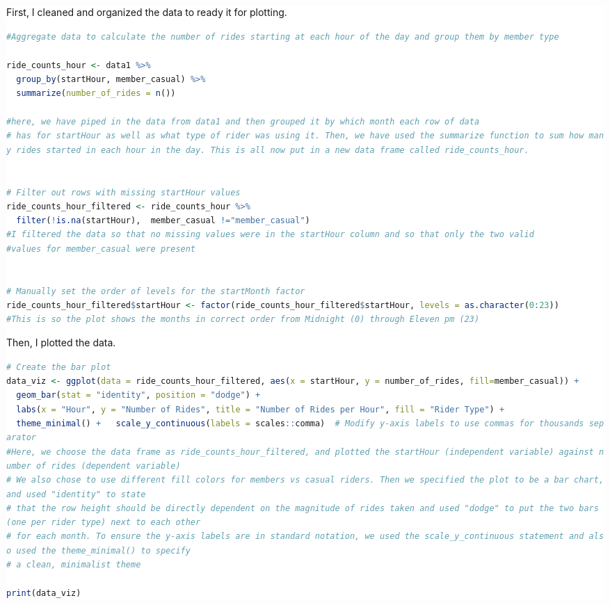 First, I cleaned and organized the data to ready it for plotting.

``` r
#Aggregate data to calculate the number of rides starting at each hour of the day and group them by member type

ride_counts_hour <- data1 %>%
  group_by(startHour, member_casual) %>%
  summarize(number_of_rides = n())

#here, we have piped in the data from data1 and then grouped it by which month each row of data
# has for startHour as well as what type of rider was using it. Then, we have used the summarize function to sum how many rides started in each hour in the day. This is all now put in a new data frame called ride_counts_hour.


# Filter out rows with missing startHour values
ride_counts_hour_filtered <- ride_counts_hour %>%
  filter(!is.na(startHour),  member_casual !="member_casual")
#I filtered the data so that no missing values were in the startHour column and so that only the two valid 
#values for member_casual were present


# Manually set the order of levels for the startMonth factor
ride_counts_hour_filtered$startHour <- factor(ride_counts_hour_filtered$startHour, levels = as.character(0:23))
#This is so the plot shows the months in correct order from Midnight (0) through Eleven pm (23)
```

Then, I plotted the data.

``` r
# Create the bar plot
data_viz <- ggplot(data = ride_counts_hour_filtered, aes(x = startHour, y = number_of_rides, fill=member_casual)) +
  geom_bar(stat = "identity", position = "dodge") +
  labs(x = "Hour", y = "Number of Rides", title = "Number of Rides per Hour", fill = "Rider Type") +
  theme_minimal() +   scale_y_continuous(labels = scales::comma)  # Modify y-axis labels to use commas for thousands separator
#Here, we choose the data frame as ride_counts_hour_filtered, and plotted the startHour (independent variable) against number of rides (dependent variable)
# We also chose to use different fill colors for members vs casual riders. Then we specified the plot to be a bar chart, and used "identity" to state 
# that the row height should be directly dependent on the magnitude of rides taken and used "dodge" to put the two bars (one per rider type) next to each other
# for each month. To ensure the y-axis labels are in standard notation, we used the scale_y_continuous statement and also used the theme_minimal() to specify
# a clean, minimalist theme 

print(data_viz)
```
